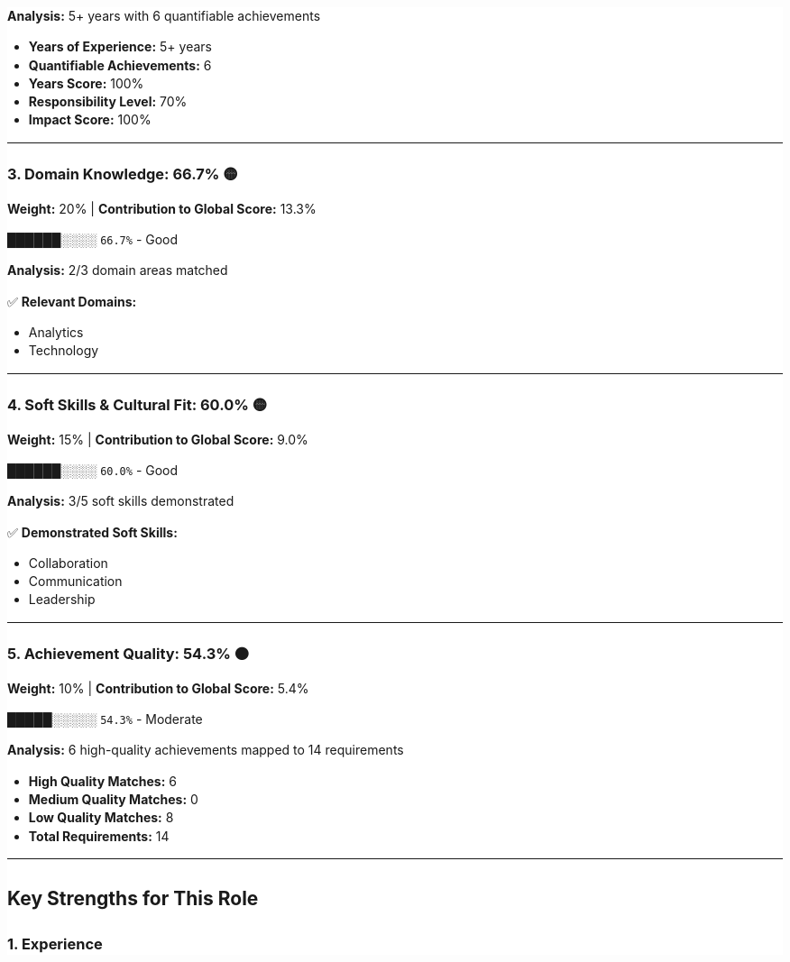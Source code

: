 **Analysis:** 5+ years with 6 quantifiable achievements

- **Years of Experience:** 5+ years
- **Quantifiable Achievements:** 6
- **Years Score:** 100%
- **Responsibility Level:** 70%
- **Impact Score:** 100%

---

### 3. Domain Knowledge: 66.7% 🟡
**Weight:** 20% | **Contribution to Global Score:** 13.3%

**██████░░░░** `66.7%` - Good

**Analysis:** 2/3 domain areas matched

✅ **Relevant Domains:**
- Analytics
- Technology

---

### 4. Soft Skills & Cultural Fit: 60.0% 🟡
**Weight:** 15% | **Contribution to Global Score:** 9.0%

**██████░░░░** `60.0%` - Good

**Analysis:** 3/5 soft skills demonstrated

✅ **Demonstrated Soft Skills:**
- Collaboration
- Communication
- Leadership

---

### 5. Achievement Quality: 54.3% 🟠
**Weight:** 10% | **Contribution to Global Score:** 5.4%

**█████░░░░░** `54.3%` - Moderate

**Analysis:** 6 high-quality achievements mapped to 14 requirements

- **High Quality Matches:** 6
- **Medium Quality Matches:** 0
- **Low Quality Matches:** 8
- **Total Requirements:** 14

---

## Key Strengths for This Role

### 1. Experience
